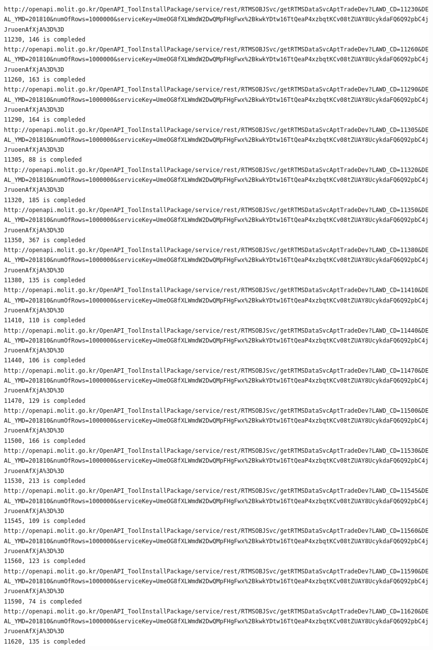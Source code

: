     http://openapi.molit.go.kr/OpenAPI_ToolInstallPackage/service/rest/RTMSOBJSvc/getRTMSDataSvcAptTradeDev?LAWD_CD=11230&DEAL_YMD=201810&numOfRows=1000000&serviceKey=UmeOG8fXLWmdW2DwQMpFHgFwx%2BkwkYDtw16TtQeaP4xzbqtKCv08tZUAY8UcykdaFQ6Q92pbC4jJruoenAfXjA%3D%3D
    11230, 146 is compleded
    http://openapi.molit.go.kr/OpenAPI_ToolInstallPackage/service/rest/RTMSOBJSvc/getRTMSDataSvcAptTradeDev?LAWD_CD=11260&DEAL_YMD=201810&numOfRows=1000000&serviceKey=UmeOG8fXLWmdW2DwQMpFHgFwx%2BkwkYDtw16TtQeaP4xzbqtKCv08tZUAY8UcykdaFQ6Q92pbC4jJruoenAfXjA%3D%3D
    11260, 163 is compleded
    http://openapi.molit.go.kr/OpenAPI_ToolInstallPackage/service/rest/RTMSOBJSvc/getRTMSDataSvcAptTradeDev?LAWD_CD=11290&DEAL_YMD=201810&numOfRows=1000000&serviceKey=UmeOG8fXLWmdW2DwQMpFHgFwx%2BkwkYDtw16TtQeaP4xzbqtKCv08tZUAY8UcykdaFQ6Q92pbC4jJruoenAfXjA%3D%3D
    11290, 164 is compleded
    http://openapi.molit.go.kr/OpenAPI_ToolInstallPackage/service/rest/RTMSOBJSvc/getRTMSDataSvcAptTradeDev?LAWD_CD=11305&DEAL_YMD=201810&numOfRows=1000000&serviceKey=UmeOG8fXLWmdW2DwQMpFHgFwx%2BkwkYDtw16TtQeaP4xzbqtKCv08tZUAY8UcykdaFQ6Q92pbC4jJruoenAfXjA%3D%3D
    11305, 88 is compleded
    http://openapi.molit.go.kr/OpenAPI_ToolInstallPackage/service/rest/RTMSOBJSvc/getRTMSDataSvcAptTradeDev?LAWD_CD=11320&DEAL_YMD=201810&numOfRows=1000000&serviceKey=UmeOG8fXLWmdW2DwQMpFHgFwx%2BkwkYDtw16TtQeaP4xzbqtKCv08tZUAY8UcykdaFQ6Q92pbC4jJruoenAfXjA%3D%3D
    11320, 185 is compleded
    http://openapi.molit.go.kr/OpenAPI_ToolInstallPackage/service/rest/RTMSOBJSvc/getRTMSDataSvcAptTradeDev?LAWD_CD=11350&DEAL_YMD=201810&numOfRows=1000000&serviceKey=UmeOG8fXLWmdW2DwQMpFHgFwx%2BkwkYDtw16TtQeaP4xzbqtKCv08tZUAY8UcykdaFQ6Q92pbC4jJruoenAfXjA%3D%3D
    11350, 367 is compleded
    http://openapi.molit.go.kr/OpenAPI_ToolInstallPackage/service/rest/RTMSOBJSvc/getRTMSDataSvcAptTradeDev?LAWD_CD=11380&DEAL_YMD=201810&numOfRows=1000000&serviceKey=UmeOG8fXLWmdW2DwQMpFHgFwx%2BkwkYDtw16TtQeaP4xzbqtKCv08tZUAY8UcykdaFQ6Q92pbC4jJruoenAfXjA%3D%3D
    11380, 135 is compleded
    http://openapi.molit.go.kr/OpenAPI_ToolInstallPackage/service/rest/RTMSOBJSvc/getRTMSDataSvcAptTradeDev?LAWD_CD=11410&DEAL_YMD=201810&numOfRows=1000000&serviceKey=UmeOG8fXLWmdW2DwQMpFHgFwx%2BkwkYDtw16TtQeaP4xzbqtKCv08tZUAY8UcykdaFQ6Q92pbC4jJruoenAfXjA%3D%3D
    11410, 110 is compleded
    http://openapi.molit.go.kr/OpenAPI_ToolInstallPackage/service/rest/RTMSOBJSvc/getRTMSDataSvcAptTradeDev?LAWD_CD=11440&DEAL_YMD=201810&numOfRows=1000000&serviceKey=UmeOG8fXLWmdW2DwQMpFHgFwx%2BkwkYDtw16TtQeaP4xzbqtKCv08tZUAY8UcykdaFQ6Q92pbC4jJruoenAfXjA%3D%3D
    11440, 106 is compleded
    http://openapi.molit.go.kr/OpenAPI_ToolInstallPackage/service/rest/RTMSOBJSvc/getRTMSDataSvcAptTradeDev?LAWD_CD=11470&DEAL_YMD=201810&numOfRows=1000000&serviceKey=UmeOG8fXLWmdW2DwQMpFHgFwx%2BkwkYDtw16TtQeaP4xzbqtKCv08tZUAY8UcykdaFQ6Q92pbC4jJruoenAfXjA%3D%3D
    11470, 129 is compleded
    http://openapi.molit.go.kr/OpenAPI_ToolInstallPackage/service/rest/RTMSOBJSvc/getRTMSDataSvcAptTradeDev?LAWD_CD=11500&DEAL_YMD=201810&numOfRows=1000000&serviceKey=UmeOG8fXLWmdW2DwQMpFHgFwx%2BkwkYDtw16TtQeaP4xzbqtKCv08tZUAY8UcykdaFQ6Q92pbC4jJruoenAfXjA%3D%3D
    11500, 166 is compleded
    http://openapi.molit.go.kr/OpenAPI_ToolInstallPackage/service/rest/RTMSOBJSvc/getRTMSDataSvcAptTradeDev?LAWD_CD=11530&DEAL_YMD=201810&numOfRows=1000000&serviceKey=UmeOG8fXLWmdW2DwQMpFHgFwx%2BkwkYDtw16TtQeaP4xzbqtKCv08tZUAY8UcykdaFQ6Q92pbC4jJruoenAfXjA%3D%3D
    11530, 213 is compleded
    http://openapi.molit.go.kr/OpenAPI_ToolInstallPackage/service/rest/RTMSOBJSvc/getRTMSDataSvcAptTradeDev?LAWD_CD=11545&DEAL_YMD=201810&numOfRows=1000000&serviceKey=UmeOG8fXLWmdW2DwQMpFHgFwx%2BkwkYDtw16TtQeaP4xzbqtKCv08tZUAY8UcykdaFQ6Q92pbC4jJruoenAfXjA%3D%3D
    11545, 109 is compleded
    http://openapi.molit.go.kr/OpenAPI_ToolInstallPackage/service/rest/RTMSOBJSvc/getRTMSDataSvcAptTradeDev?LAWD_CD=11560&DEAL_YMD=201810&numOfRows=1000000&serviceKey=UmeOG8fXLWmdW2DwQMpFHgFwx%2BkwkYDtw16TtQeaP4xzbqtKCv08tZUAY8UcykdaFQ6Q92pbC4jJruoenAfXjA%3D%3D
    11560, 123 is compleded
    http://openapi.molit.go.kr/OpenAPI_ToolInstallPackage/service/rest/RTMSOBJSvc/getRTMSDataSvcAptTradeDev?LAWD_CD=11590&DEAL_YMD=201810&numOfRows=1000000&serviceKey=UmeOG8fXLWmdW2DwQMpFHgFwx%2BkwkYDtw16TtQeaP4xzbqtKCv08tZUAY8UcykdaFQ6Q92pbC4jJruoenAfXjA%3D%3D
    11590, 74 is compleded
    http://openapi.molit.go.kr/OpenAPI_ToolInstallPackage/service/rest/RTMSOBJSvc/getRTMSDataSvcAptTradeDev?LAWD_CD=11620&DEAL_YMD=201810&numOfRows=1000000&serviceKey=UmeOG8fXLWmdW2DwQMpFHgFwx%2BkwkYDtw16TtQeaP4xzbqtKCv08tZUAY8UcykdaFQ6Q92pbC4jJruoenAfXjA%3D%3D
    11620, 135 is compleded